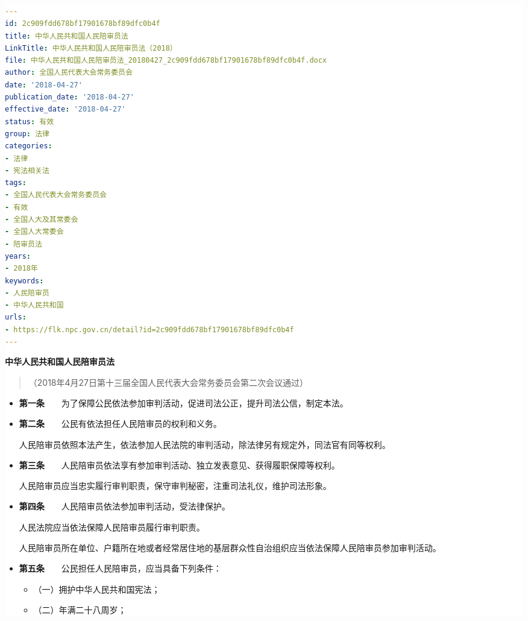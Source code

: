 ```yaml
---
id: 2c909fdd678bf17901678bf89dfc0b4f
title: 中华人民共和国人民陪审员法
LinkTitle: 中华人民共和国人民陪审员法（2018）
file: 中华人民共和国人民陪审员法_20180427_2c909fdd678bf17901678bf89dfc0b4f.docx
author: 全国人民代表大会常务委员会
date: '2018-04-27'
publication_date: '2018-04-27'
effective_date: '2018-04-27'
status: 有效
group: 法律
categories:
- 法律
- 宪法相关法
tags:
- 全国人民代表大会常务委员会
- 有效
- 全国人大及其常委会
- 全国人大常委会
- 陪审员法
years:
- 2018年
keywords:
- 人民陪审员
- 中华人民共和国
urls:
- https://flk.npc.gov.cn/detail?id=2c909fdd678bf17901678bf89dfc0b4f
---
```


**中华人民共和国人民陪审员法**

> （2018年4月27日第十三届全国人民代表大会常务委员会第二次会议通过）

- **第一条**　　为了保障公民依法参加审判活动，促进司法公正，提升司法公信，制定本法。

- **第二条**　　公民有依法担任人民陪审员的权利和义务。

  人民陪审员依照本法产生，依法参加人民法院的审判活动，除法律另有规定外，同法官有同等权利。

- **第三条**　　人民陪审员依法享有参加审判活动、独立发表意见、获得履职保障等权利。

  人民陪审员应当忠实履行审判职责，保守审判秘密，注重司法礼仪，维护司法形象。

- **第四条**　　人民陪审员依法参加审判活动，受法律保护。

  人民法院应当依法保障人民陪审员履行审判职责。

  人民陪审员所在单位、户籍所在地或者经常居住地的基层群众性自治组织应当依法保障人民陪审员参加审判活动。

- **第五条**　　公民担任人民陪审员，应当具备下列条件：

  - （一）拥护中华人民共和国宪法；

  - （二）年满二十八周岁；
